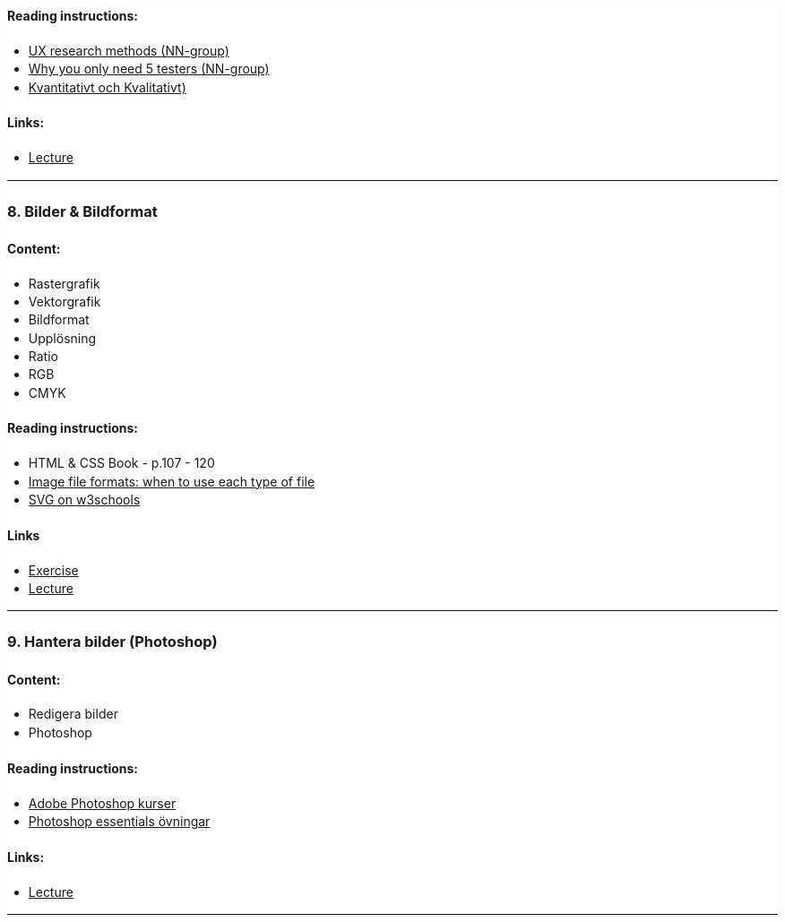 #### Reading instructions:
* <a href="https://www.nngroup.com/articles/which-ux-research-methods/" target="_blank">UX research methods (NN-group)</a>
* <a href="https://www.nngroup.com/articles/why-you-only-need-to-test-with-5-users/" target="_blank">Why you only need 5 testers (NN-group)</a>
* <a href="https://sv.surveymonkey.com/mp/quantitative-vs-qualitative-research/" target="_blank">Kvantitativt och Kvalitativt)</a>

#### Links:
* [Lecture](new/new-structure/ux/lectures/markdown/lecture-ux-7-test-evaluation.md)

---

### 8. Bilder & Bildformat 

#### Content:
* Rastergrafik
* Vektorgrafik
* Bildformat
* Upplösning
* Ratio
* RGB
* CMYK

#### Reading instructions:
* HTML & CSS Book - p.107 - 120
* <a href="https://99designs.com/blog/tips/image-file-types/">Image file formats: when to use each type of file</a>
* <a href="https://www.w3schools.com/graphics/svg_intro.asp">SVG on w3schools</a>

#### Links
* [Exercise](new/new-structure/ux/exercises/exercise-ux-8-images.md)
* [Lecture](new/new-structure/ux/lectures/markdown/lecture-ux-8-images.md)

---

### 9. Hantera bilder (Photoshop) 

#### Content:
* Redigera bilder
* Photoshop

#### Reading instructions:
* <a href="https://helpx.adobe.com/se/photoshop/tutorials.md)" target="_blank">Adobe Photoshop kurser</a>
* <a href="https://www.photoshopessentials.com/basics/" target="_blank">Photoshop essentials övningar</a>

#### Links:
* [Lecture](new/new-structure/ux/lectures/markdown/lecture-ux-9-image-editing.md)

---